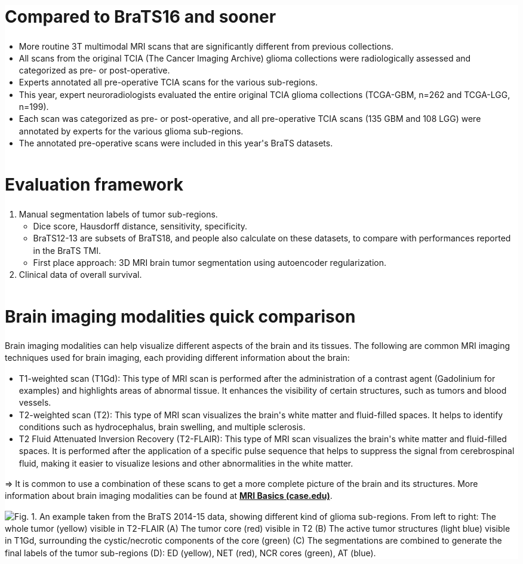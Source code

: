 # Compared to BraTS16 and sooner

- More routine 3T multimodal MRI scans that are significantly different from previous collections.
- All scans from the original TCIA (The Cancer Imaging Archive) glioma collections were radiologically assessed and categorized as pre- or post-operative.
- Experts annotated all pre-operative TCIA scans for the various sub-regions.
- This year, expert neuroradiologists evaluated the entire original TCIA glioma collections (TCGA-GBM, n=262 and TCGA-LGG, n=199).
- Each scan was categorized as pre- or post-operative, and all pre-operative TCIA scans (135 GBM and 108 LGG) were annotated by experts for the various glioma sub-regions.
- The annotated pre-operative scans were included in this year's BraTS datasets.

# Evaluation framework

1. Manual segmentation labels of tumor sub-regions.
   - Dice score, Hausdorff distance, sensitivity, specificity.
   - BraTS12-13 are subsets of BraTS18, and people also calculate on these datasets, to compare with performances reported in the BraTS TMI.
   - First place approach: 3D MRI brain tumor segmentation using autoencoder regularization.
2. Clinical data of overall survival.

# Brain imaging modalities quick comparison

Brain imaging modalities can help visualize different aspects of the brain and its tissues. The following are common MRI imaging techniques used for brain imaging, each providing different information about the brain:

- T1-weighted scan (T1Gd): This type of MRI scan is performed after the administration of a contrast agent (Gadolinium for examples) and highlights areas of abnormal tissue. It enhances the visibility of certain structures, such as tumors and blood vessels.
- T2-weighted scan (T2): This type of MRI scan visualizes the brain's white matter and fluid-filled spaces. It helps to identify conditions such as hydrocephalus, brain swelling, and multiple sclerosis.
- T2 Fluid Attenuated Inversion Recovery (T2-FLAIR): This type of MRI scan visualizes the brain's white matter and fluid-filled spaces. It is performed after the application of a specific pulse sequence that helps to suppress the signal from cerebrospinal fluid, making it easier to visualize lesions and other abnormalities in the white matter.

⇒ It is common to use a combination of these scans to get a more complete picture of the brain and its structures. More information about brain imaging modalities can be found at **[MRI Basics (case.edu)](https://case.edu/med/neurology/NR/MRI%20Basics.htm)**.

![Fig. 1. An example taken from the BraTS 2014-15 data, showing different kind of glioma sub-regions. From left to right: 
The whole tumor (yellow) visible in T2-FLAIR (A)
The tumor core (red) visible in T2 (B)
The active tumor structures (light blue) visible in T1Gd, surrounding the cystic/necrotic components of the core (green) (C)
The segmentations are combined to generate the final labels of the tumor sub-regions (D): ED (yellow), NET (red), NCR cores (green), AT (blue). ](BraTS%202018%2052b4ee911c654b679882413db52bce0f/Untitled.png)
